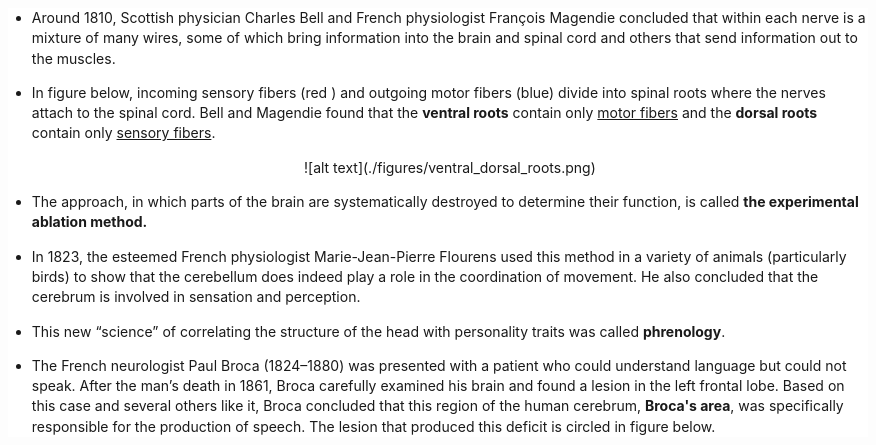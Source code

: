 - Around 1810, Scottish physician Charles Bell and French physiologist François Magendie concluded that within each nerve is a mixture of many wires, some of which bring information into the brain and spinal cord and others that send information out to the muscles.

- In figure below, incoming sensory fibers (red ) and outgoing motor fibers (blue) divide into spinal roots where the nerves attach to the spinal cord. Bell and Magendie found that the **ventral roots** contain only <u>motor fibers</u> and the **dorsal roots** contain only <u>sensory fibers</u>.
	<p align='center'>![alt text](./figures/ventral_dorsal_roots.png)</p>
	
- The approach, in which parts of the brain are systematically destroyed to determine their function, is called **the experimental ablation method.**

- In 1823, the esteemed French physiologist Marie-Jean-Pierre Flourens used this method in a variety of animals (particularly birds) to show that the cerebellum does indeed play a role in the coordination of movement. He also concluded that the cerebrum is involved in sensation and perception.

- This new “science” of correlating the structure of the head with personality traits was called **phrenology**.

- The French neurologist Paul Broca (1824–1880) was presented with a patient who could understand language but could not speak. After the man’s death in 1861, Broca carefully examined his brain and found a lesion in the left frontal lobe. Based on this case and several others like it, Broca concluded that this region of the human cerebrum, **Broca's area**, was specifically responsible for the production of speech. The lesion that produced this deficit is circled in figure below.
